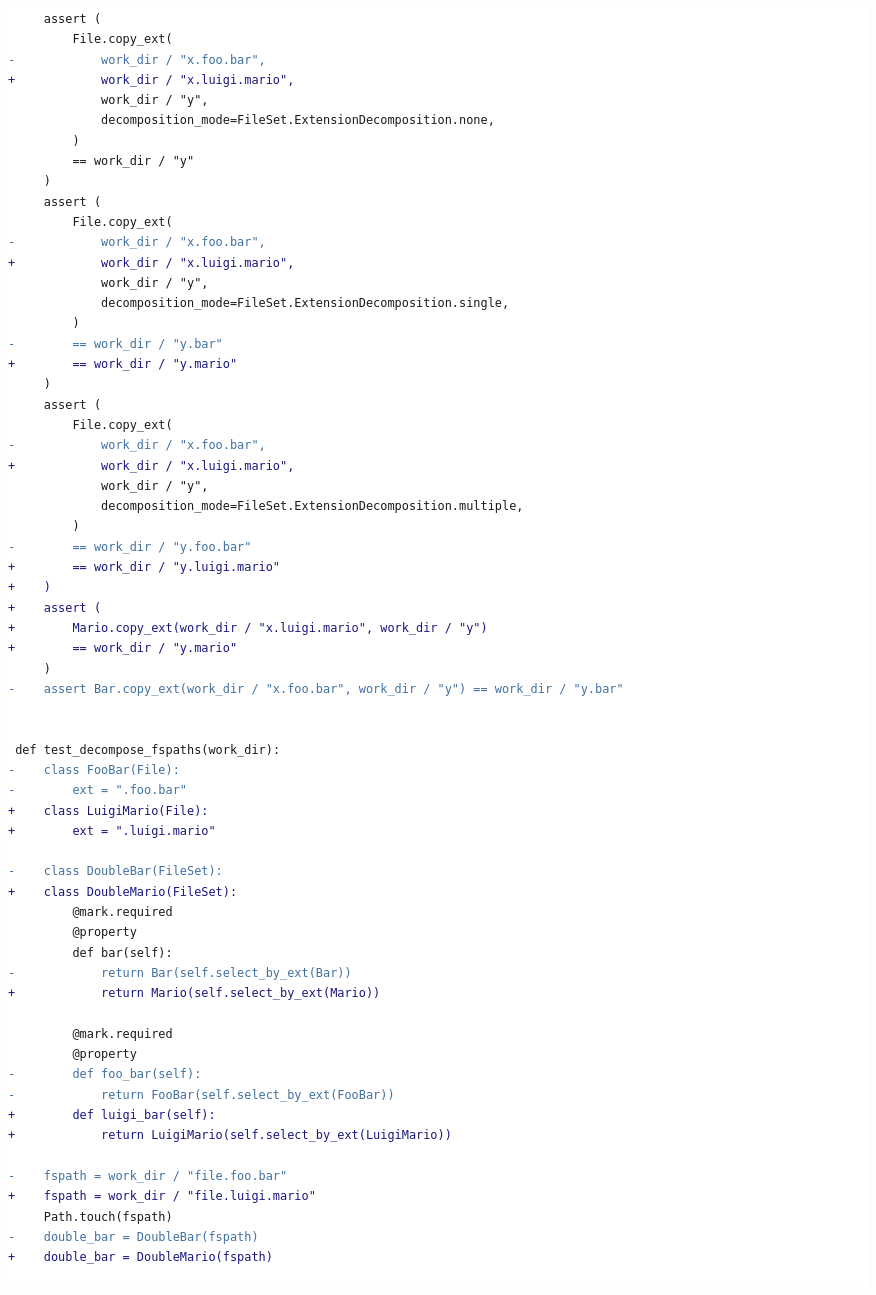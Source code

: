```diff
     assert (
         File.copy_ext(
-            work_dir / "x.foo.bar",
+            work_dir / "x.luigi.mario",
             work_dir / "y",
             decomposition_mode=FileSet.ExtensionDecomposition.none,
         )
         == work_dir / "y"
     )
     assert (
         File.copy_ext(
-            work_dir / "x.foo.bar",
+            work_dir / "x.luigi.mario",
             work_dir / "y",
             decomposition_mode=FileSet.ExtensionDecomposition.single,
         )
-        == work_dir / "y.bar"
+        == work_dir / "y.mario"
     )
     assert (
         File.copy_ext(
-            work_dir / "x.foo.bar",
+            work_dir / "x.luigi.mario",
             work_dir / "y",
             decomposition_mode=FileSet.ExtensionDecomposition.multiple,
         )
-        == work_dir / "y.foo.bar"
+        == work_dir / "y.luigi.mario"
+    )
+    assert (
+        Mario.copy_ext(work_dir / "x.luigi.mario", work_dir / "y")
+        == work_dir / "y.mario"
     )
-    assert Bar.copy_ext(work_dir / "x.foo.bar", work_dir / "y") == work_dir / "y.bar"
 
 
 def test_decompose_fspaths(work_dir):
-    class FooBar(File):
-        ext = ".foo.bar"
+    class LuigiMario(File):
+        ext = ".luigi.mario"
 
-    class DoubleBar(FileSet):
+    class DoubleMario(FileSet):
         @mark.required
         @property
         def bar(self):
-            return Bar(self.select_by_ext(Bar))
+            return Mario(self.select_by_ext(Mario))
 
         @mark.required
         @property
-        def foo_bar(self):
-            return FooBar(self.select_by_ext(FooBar))
+        def luigi_bar(self):
+            return LuigiMario(self.select_by_ext(LuigiMario))
 
-    fspath = work_dir / "file.foo.bar"
+    fspath = work_dir / "file.luigi.mario"
     Path.touch(fspath)
-    double_bar = DoubleBar(fspath)
+    double_bar = DoubleMario(fspath)
 
```